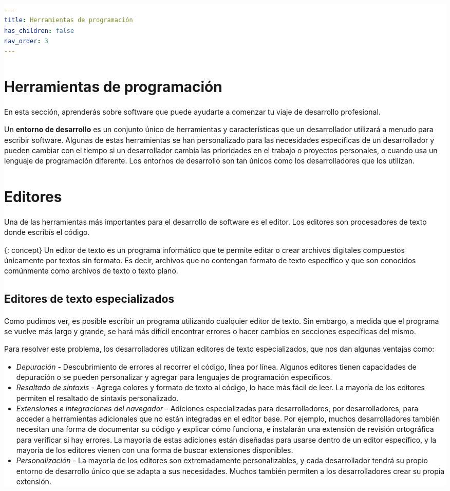 ```yaml
---
title: Herramientas de programación
has_children: false
nav_order: 3
---
```

# Herramientas de programación

En esta sección, aprenderás sobre software que puede ayudarte a comenzar tu viaje de desarrollo profesional.

Un **entorno de desarrollo** es un conjunto único de herramientas y características que un desarrollador utilizará a menudo para escribir software. Algunas de estas herramientas se han personalizado para las necesidades específicas de un desarrollador y pueden cambiar con el tiempo si un desarrollador cambia las prioridades en el trabajo o proyectos personales, o cuando usa un lenguaje de programación diferente. Los entornos de desarrollo son tan únicos como los desarrolladores que los utilizan.


# Editores

Una de las herramientas más importantes para el desarrollo de software es el editor. Los editores son procesadores de texto donde escribís el código.

{: concept}
Un editor de texto es un programa informático que te permite editar o crear archivos digitales compuestos únicamente por textos sin formato. Es decir, archivos que no contengan formato de texto específico y que son conocidos comúnmente como archivos de texto o texto plano.

## Editores de texto especializados

Como pudimos ver, es posible escribir un programa utilizando cualquier editor de texto. Sin embargo, a medida que el programa se vuelve más largo y grande, se hará más difícil encontrar errores o hacer cambios en secciones específicas del mismo.

Para resolver este problema, los desarrolladores utilizan editores de texto especializados, que nos dan algunas ventajas como:

- *Depuración* - Descubrimiento de errores al recorrer el código, línea por línea. Algunos editores tienen capacidades de depuración o se pueden personalizar y agregar para lenguajes de programación específicos.
- *Resaltado de sintaxis* - Agrega colores y formato de texto al código, lo hace más fácil de leer. La mayoría de los editores permiten el resaltado de sintaxis personalizado.
- *Extensiones e integraciones del navegador*  -  Adiciones especializadas para desarrolladores, por desarrolladores, para acceder a herramientas adicionales que no están integradas en el editor base. Por ejemplo, muchos desarrolladores también necesitan una forma de documentar su código y explicar cómo funciona, e instalarán una extensión de revisión ortográfica para verificar si hay errores. La mayoría de estas adiciones están diseñadas para usarse dentro de un editor específico, y la mayoría de los editores vienen con una forma de buscar extensiones disponibles.
- *Personalización*  - La mayoría de los editores son extremadamente personalizables, y cada desarrollador tendrá su propio entorno de desarrollo único que se adapta a sus necesidades. Muchos también permiten a los desarrolladores crear su propia extensión.
